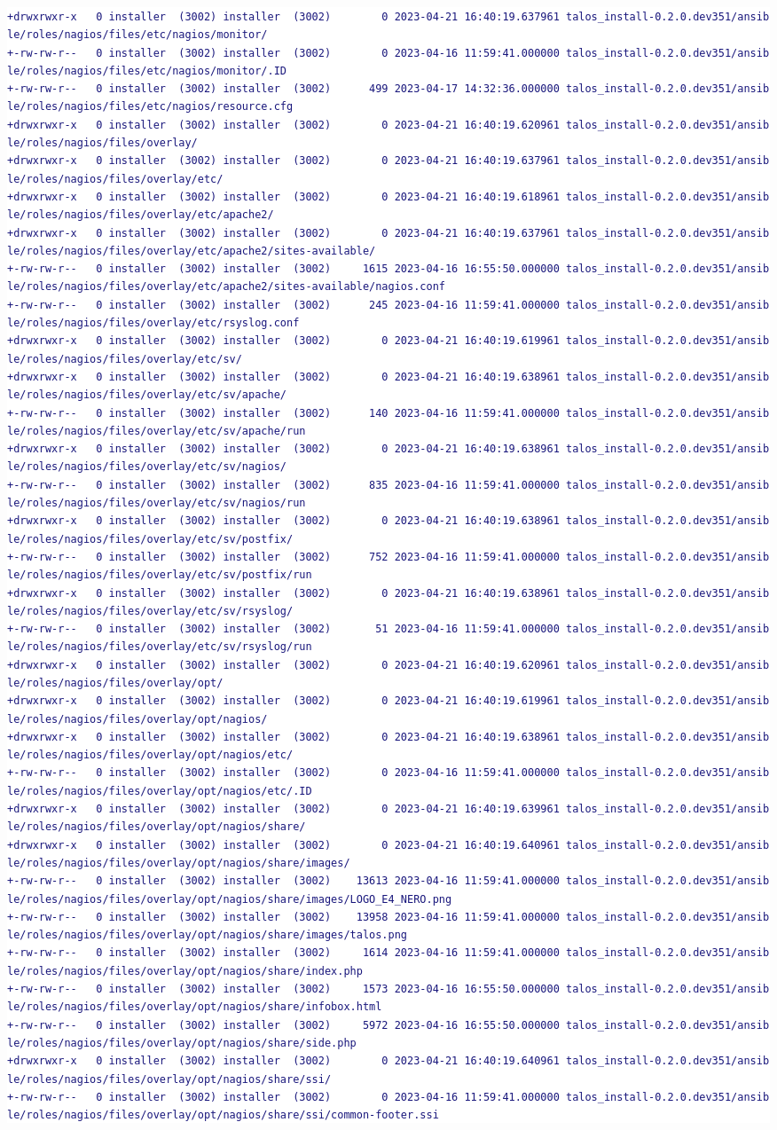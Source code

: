 ```diff
+drwxrwxr-x   0 installer  (3002) installer  (3002)        0 2023-04-21 16:40:19.637961 talos_install-0.2.0.dev351/ansible/roles/nagios/files/etc/nagios/monitor/
+-rw-rw-r--   0 installer  (3002) installer  (3002)        0 2023-04-16 11:59:41.000000 talos_install-0.2.0.dev351/ansible/roles/nagios/files/etc/nagios/monitor/.ID
+-rw-rw-r--   0 installer  (3002) installer  (3002)      499 2023-04-17 14:32:36.000000 talos_install-0.2.0.dev351/ansible/roles/nagios/files/etc/nagios/resource.cfg
+drwxrwxr-x   0 installer  (3002) installer  (3002)        0 2023-04-21 16:40:19.620961 talos_install-0.2.0.dev351/ansible/roles/nagios/files/overlay/
+drwxrwxr-x   0 installer  (3002) installer  (3002)        0 2023-04-21 16:40:19.637961 talos_install-0.2.0.dev351/ansible/roles/nagios/files/overlay/etc/
+drwxrwxr-x   0 installer  (3002) installer  (3002)        0 2023-04-21 16:40:19.618961 talos_install-0.2.0.dev351/ansible/roles/nagios/files/overlay/etc/apache2/
+drwxrwxr-x   0 installer  (3002) installer  (3002)        0 2023-04-21 16:40:19.637961 talos_install-0.2.0.dev351/ansible/roles/nagios/files/overlay/etc/apache2/sites-available/
+-rw-rw-r--   0 installer  (3002) installer  (3002)     1615 2023-04-16 16:55:50.000000 talos_install-0.2.0.dev351/ansible/roles/nagios/files/overlay/etc/apache2/sites-available/nagios.conf
+-rw-rw-r--   0 installer  (3002) installer  (3002)      245 2023-04-16 11:59:41.000000 talos_install-0.2.0.dev351/ansible/roles/nagios/files/overlay/etc/rsyslog.conf
+drwxrwxr-x   0 installer  (3002) installer  (3002)        0 2023-04-21 16:40:19.619961 talos_install-0.2.0.dev351/ansible/roles/nagios/files/overlay/etc/sv/
+drwxrwxr-x   0 installer  (3002) installer  (3002)        0 2023-04-21 16:40:19.638961 talos_install-0.2.0.dev351/ansible/roles/nagios/files/overlay/etc/sv/apache/
+-rw-rw-r--   0 installer  (3002) installer  (3002)      140 2023-04-16 11:59:41.000000 talos_install-0.2.0.dev351/ansible/roles/nagios/files/overlay/etc/sv/apache/run
+drwxrwxr-x   0 installer  (3002) installer  (3002)        0 2023-04-21 16:40:19.638961 talos_install-0.2.0.dev351/ansible/roles/nagios/files/overlay/etc/sv/nagios/
+-rw-rw-r--   0 installer  (3002) installer  (3002)      835 2023-04-16 11:59:41.000000 talos_install-0.2.0.dev351/ansible/roles/nagios/files/overlay/etc/sv/nagios/run
+drwxrwxr-x   0 installer  (3002) installer  (3002)        0 2023-04-21 16:40:19.638961 talos_install-0.2.0.dev351/ansible/roles/nagios/files/overlay/etc/sv/postfix/
+-rw-rw-r--   0 installer  (3002) installer  (3002)      752 2023-04-16 11:59:41.000000 talos_install-0.2.0.dev351/ansible/roles/nagios/files/overlay/etc/sv/postfix/run
+drwxrwxr-x   0 installer  (3002) installer  (3002)        0 2023-04-21 16:40:19.638961 talos_install-0.2.0.dev351/ansible/roles/nagios/files/overlay/etc/sv/rsyslog/
+-rw-rw-r--   0 installer  (3002) installer  (3002)       51 2023-04-16 11:59:41.000000 talos_install-0.2.0.dev351/ansible/roles/nagios/files/overlay/etc/sv/rsyslog/run
+drwxrwxr-x   0 installer  (3002) installer  (3002)        0 2023-04-21 16:40:19.620961 talos_install-0.2.0.dev351/ansible/roles/nagios/files/overlay/opt/
+drwxrwxr-x   0 installer  (3002) installer  (3002)        0 2023-04-21 16:40:19.619961 talos_install-0.2.0.dev351/ansible/roles/nagios/files/overlay/opt/nagios/
+drwxrwxr-x   0 installer  (3002) installer  (3002)        0 2023-04-21 16:40:19.638961 talos_install-0.2.0.dev351/ansible/roles/nagios/files/overlay/opt/nagios/etc/
+-rw-rw-r--   0 installer  (3002) installer  (3002)        0 2023-04-16 11:59:41.000000 talos_install-0.2.0.dev351/ansible/roles/nagios/files/overlay/opt/nagios/etc/.ID
+drwxrwxr-x   0 installer  (3002) installer  (3002)        0 2023-04-21 16:40:19.639961 talos_install-0.2.0.dev351/ansible/roles/nagios/files/overlay/opt/nagios/share/
+drwxrwxr-x   0 installer  (3002) installer  (3002)        0 2023-04-21 16:40:19.640961 talos_install-0.2.0.dev351/ansible/roles/nagios/files/overlay/opt/nagios/share/images/
+-rw-rw-r--   0 installer  (3002) installer  (3002)    13613 2023-04-16 11:59:41.000000 talos_install-0.2.0.dev351/ansible/roles/nagios/files/overlay/opt/nagios/share/images/LOGO_E4_NERO.png
+-rw-rw-r--   0 installer  (3002) installer  (3002)    13958 2023-04-16 11:59:41.000000 talos_install-0.2.0.dev351/ansible/roles/nagios/files/overlay/opt/nagios/share/images/talos.png
+-rw-rw-r--   0 installer  (3002) installer  (3002)     1614 2023-04-16 11:59:41.000000 talos_install-0.2.0.dev351/ansible/roles/nagios/files/overlay/opt/nagios/share/index.php
+-rw-rw-r--   0 installer  (3002) installer  (3002)     1573 2023-04-16 16:55:50.000000 talos_install-0.2.0.dev351/ansible/roles/nagios/files/overlay/opt/nagios/share/infobox.html
+-rw-rw-r--   0 installer  (3002) installer  (3002)     5972 2023-04-16 16:55:50.000000 talos_install-0.2.0.dev351/ansible/roles/nagios/files/overlay/opt/nagios/share/side.php
+drwxrwxr-x   0 installer  (3002) installer  (3002)        0 2023-04-21 16:40:19.640961 talos_install-0.2.0.dev351/ansible/roles/nagios/files/overlay/opt/nagios/share/ssi/
+-rw-rw-r--   0 installer  (3002) installer  (3002)        0 2023-04-16 11:59:41.000000 talos_install-0.2.0.dev351/ansible/roles/nagios/files/overlay/opt/nagios/share/ssi/common-footer.ssi
```